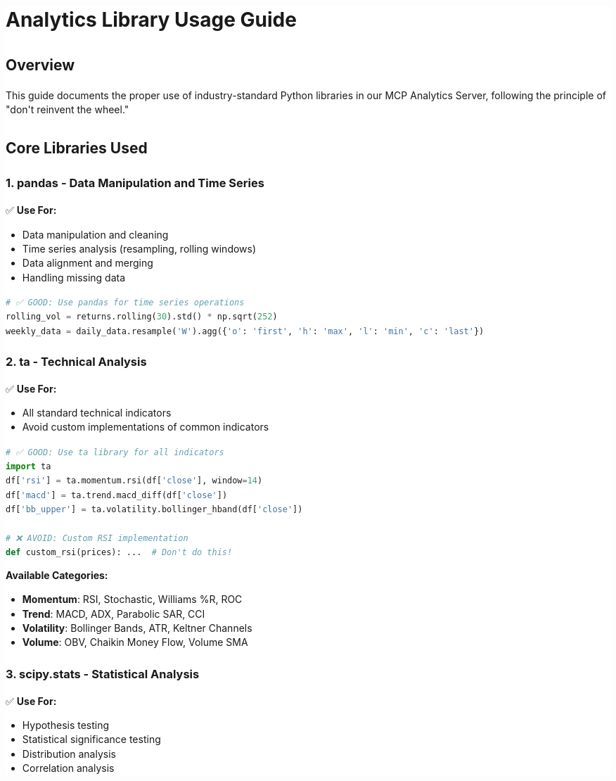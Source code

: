 # Analytics Library Usage Guide

## Overview
This guide documents the proper use of industry-standard Python libraries in our MCP Analytics Server, following the principle of "don't reinvent the wheel."

## Core Libraries Used

### 1. **pandas** - Data Manipulation and Time Series
✅ **Use For:**
- Data manipulation and cleaning
- Time series analysis (resampling, rolling windows)
- Data alignment and merging
- Handling missing data

```python
# ✅ GOOD: Use pandas for time series operations
rolling_vol = returns.rolling(30).std() * np.sqrt(252)
weekly_data = daily_data.resample('W').agg({'o': 'first', 'h': 'max', 'l': 'min', 'c': 'last'})
```

### 2. **ta** - Technical Analysis
✅ **Use For:**
- All standard technical indicators
- Avoid custom implementations of common indicators

```python
# ✅ GOOD: Use ta library for all indicators
import ta
df['rsi'] = ta.momentum.rsi(df['close'], window=14)
df['macd'] = ta.trend.macd_diff(df['close'])
df['bb_upper'] = ta.volatility.bollinger_hband(df['close'])

# ❌ AVOID: Custom RSI implementation
def custom_rsi(prices): ...  # Don't do this!
```

**Available Categories:**
- **Momentum**: RSI, Stochastic, Williams %R, ROC
- **Trend**: MACD, ADX, Parabolic SAR, CCI
- **Volatility**: Bollinger Bands, ATR, Keltner Channels
- **Volume**: OBV, Chaikin Money Flow, Volume SMA

### 3. **scipy.stats** - Statistical Analysis
✅ **Use For:**
- Hypothesis testing
- Statistical significance testing
- Distribution analysis
- Correlation analysis

